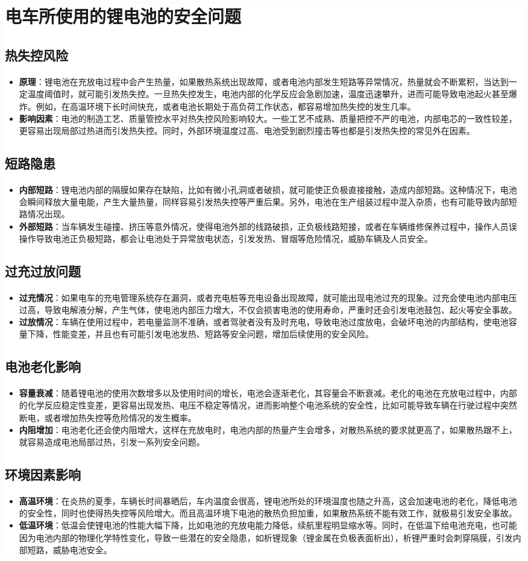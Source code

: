 
# 电车所使用的锂电池的安全问题

## 热失控风险

- **原理**：锂电池在充放电过程中会产生热量，如果散热系统出现故障，或者电池内部发生短路等异常情况，热量就会不断累积，当达到一定温度阈值时，就可能引发热失控。一旦热失控发生，电池内部的化学反应会急剧加速，温度迅速攀升，进而可能导致电池起火甚至爆炸。例如，在高温环境下长时间快充，或者电池长期处于高负荷工作状态，都容易增加热失控的发生几率。
- **影响因素**：电池的制造工艺、质量管控水平对热失控风险影响较大。一些工艺不成熟、质量把控不严的电池，内部电芯的一致性较差，更容易出现局部过热进而引发热失控。同时，外部环境温度过高、电池受到剧烈撞击等也都是引发热失控的常见外在因素。

## 短路隐患

- **内部短路**：锂电池内部的隔膜如果存在缺陷，比如有微小孔洞或者破损，就可能使正负极直接接触，造成内部短路。这种情况下，电池会瞬间释放大量电能，产生大量热量，同样容易引发热失控等严重后果。另外，电池在生产组装过程中混入杂质，也有可能导致内部短路情况出现。
- **外部短路**：当车辆发生碰撞、挤压等意外情况，使得电池外部的线路破损，正负极线路短接，或者在车辆维修保养过程中，操作人员误操作导致电池正负极短路，都会让电池处于异常放电状态，引发发热、冒烟等危险情况，威胁车辆及人员安全。

## 过充过放问题

- **过充情况**：如果电车的充电管理系统存在漏洞，或者充电桩等充电设备出现故障，就可能出现电池过充的现象。过充会使电池内部电压过高，导致电解液分解，产生气体，使电池内部压力增大，不仅会损害电池的使用寿命，严重时还会引发电池鼓包、起火等安全事故。
- **过放情况**：车辆在使用过程中，若电量监测不准确，或者驾驶者没有及时充电，导致电池过度放电，会破坏电池的内部结构，使电池容量下降，性能变差，并且也有可能引发电池发热、短路等安全问题，增加后续使用的安全风险。

## 电池老化影响

- **容量衰减**：随着锂电池的使用次数增多以及使用时间的增长，电池会逐渐老化，其容量会不断衰减。老化的电池在充放电过程中，内部的化学反应稳定性变差，更容易出现发热、电压不稳定等情况，进而影响整个电池系统的安全性，比如可能导致车辆在行驶过程中突然断电，或者增加热失控等危险情况的发生概率。
- **内阻增加**：电池老化还会使内阻增大，这样在充放电时，电池内部的热量产生会增多，对散热系统的要求就更高了，如果散热跟不上，就容易造成电池局部过热，引发一系列安全问题。

## 环境因素影响

- **高温环境**：在炎热的夏季，车辆长时间暴晒后，车内温度会很高，锂电池所处的环境温度也随之升高，这会加速电池的老化，降低电池的安全性，同时也使得热失控等风险增大。而且高温环境下电池的散热负担加重，如果散热系统不能有效工作，就极易引发安全事故。
- **低温环境**：低温会使锂电池的性能大幅下降，比如电池的充放电能力降低，续航里程明显缩水等。同时，在低温下给电池充电，也可能因为电池内部的物理化学特性变化，导致一些潜在的安全隐患，如析锂现象（锂金属在负极表面析出），析锂严重时会刺穿隔膜，引发内部短路，威胁电池安全。